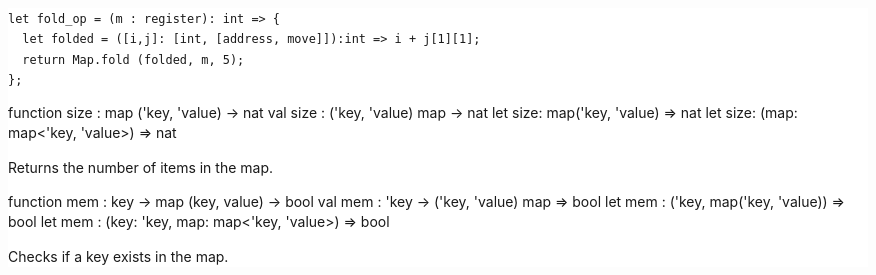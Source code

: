</Syntax>
<Syntax syntax="jsligo">

```jsligo group=maps
let fold_op = (m : register): int => {
  let folded = ([i,j]: [int, [address, move]]):int => i + j[1][1];
  return Map.fold (folded, m, 5);
};
```

</Syntax>

<SyntaxTitle syntax="pascaligo">
function size : map ('key, 'value) -> nat
</SyntaxTitle>
<SyntaxTitle syntax="cameligo">
val size : ('key, 'value) map -> nat
</SyntaxTitle>
<SyntaxTitle syntax="reasonligo">
let size: map('key, 'value) => nat
</SyntaxTitle>
<SyntaxTitle syntax="jsligo">
let size: (map: map&lt;'key, 'value&gt;) => nat
</SyntaxTitle>

Returns the number of items in the map.


<SyntaxTitle syntax="pascaligo">
function mem : key -> map (key, value) -> bool
</SyntaxTitle>
<SyntaxTitle syntax="cameligo">
val mem : 'key -> ('key, 'value) map => bool
</SyntaxTitle>
<SyntaxTitle syntax="reasonligo">
let mem : ('key, map('key, 'value)) => bool
</SyntaxTitle>
<SyntaxTitle syntax="jsligo">
let mem : (key: 'key, map: map&lt;'key, 'value&gt;) => bool
</SyntaxTitle>

Checks if a key exists in the map.

